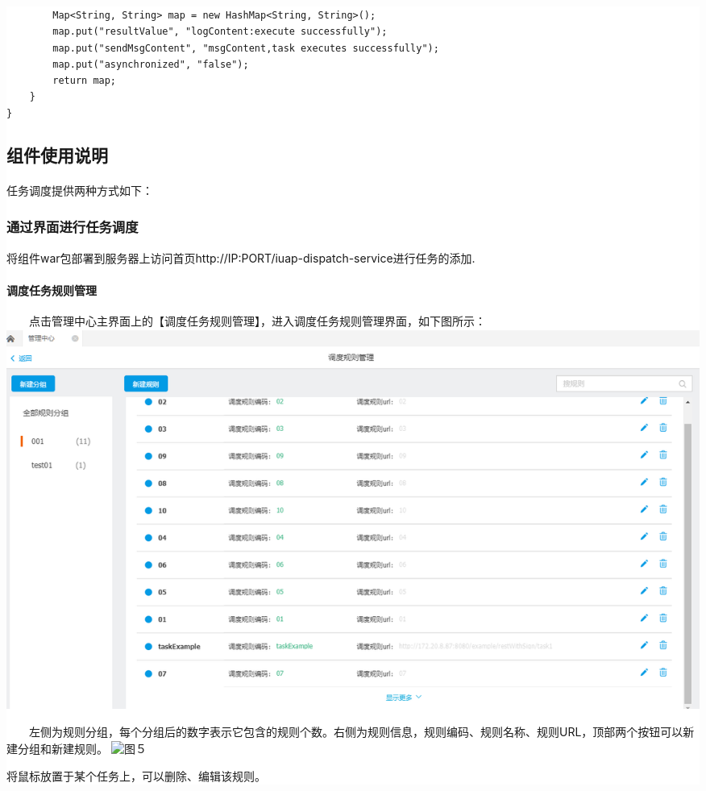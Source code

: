 ```
        Map<String, String> map = new HashMap<String, String>();
        map.put("resultValue", "logContent:execute successfully");
        map.put("sendMsgContent", "msgContent,task executes successfully");
        map.put("asynchronized", "false");
        return map;
    }
}

```

## 组件使用说明 ##

任务调度提供两种方式如下：

### 通过界面进行任务调度 ###
将组件war包部署到服务器上访问首页http://IP:PORT/iuap-dispatch-service进行任务的添加.

#### 调度任务规则管理

　　点击管理中心主界面上的【调度任务规则管理】，进入调度任务规则管理界面，如下图所示：
![图４](images/service5/图４.png)


　　左侧为规则分组，每个分组后的数字表示它包含的规则个数。右侧为规则信息，规则编码、规则名称、规则URL，顶部两个按钮可以新建分组和新建规则。
![图５](images/service5/图5.png)


将鼠标放置于某个任务上，可以删除、编辑该规则。
